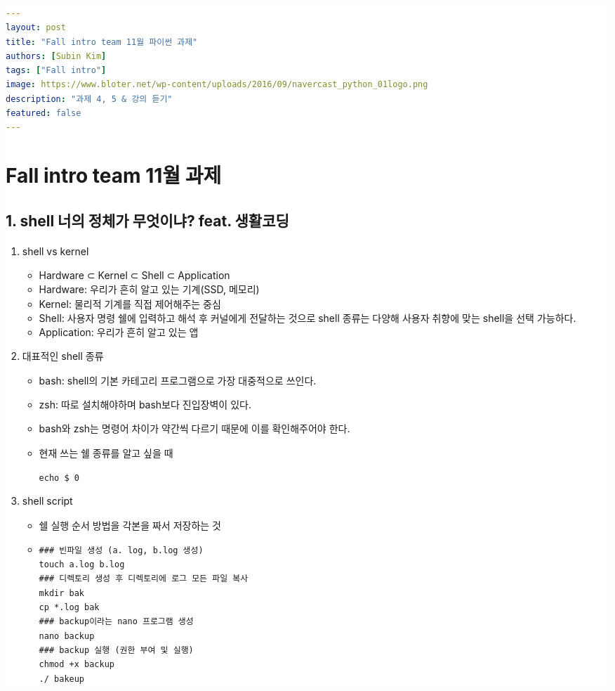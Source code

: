 ```yaml
---
layout: post
title: "Fall intro team 11월 파이썬 과제"
authors: [Subin Kim]
tags: ["Fall intro"]
image: https://www.bloter.net/wp-content/uploads/2016/09/navercast_python_01logo.png
description: "과제 4, 5 & 강의 듣기"
featured: false
---
```




# Fall intro team 11월 과제



## 1. shell 너의 정체가 무엇이냐? feat. 생활코딩

1. shell vs kernel

   - Hardware ⊂ Kernel  ⊂ Shell ⊂ Application 
   - Hardware: 우리가 흔히 알고 있는 기계(SSD, 메모리)
   - Kernel: 물리적 기계를 직접 제어해주는 중심
   - Shell: 사용자 명령 쉘에 입력하고 해석 후 커널에게 전달하는 것으로 shell 종류는 다양해 사용자 취향에 맞는 shell을 선택 가능하다.
   - Application: 우리가 흔히 알고 있는 앱

2. 대표적인 shell 종류

   - bash: shell의 기본 카테고리 프로그램으로 가장 대중적으로 쓰인다.

   - zsh: 따로 설치해야하며 bash보다 진입장벽이 있다.

   - bash와 zsh는 명령어 차이가 약간씩 다르기 때문에 이를 확인해주어야 한다.

   - 현재 쓰는 쉘 종류를 알고 싶을 때 

     ```shell
     echo $ 0
     ```

3. shell script

   - 쉘 실행 순서 방법을 각본을 짜서 저장하는 것

   - ```shell
     ### 빈파일 생성 (a. log, b.log 생성)
     touch a.log b.log 
     ### 디렉토리 생성 후 디렉토리에 로그 모든 파일 복사
     mkdir bak
     cp *.log bak
     ### backup이라는 nano 프로그램 생성
     nano backup 
     ### backup 실행 (권한 부여 및 실행)
     chmod +x backup
     ./ bakeup
     ```
